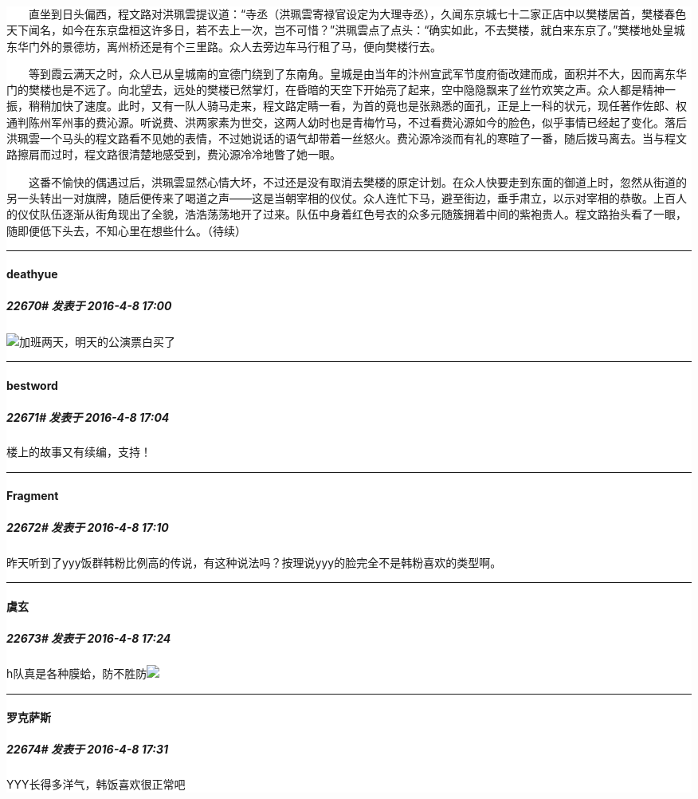 
　　直坐到日头偏西，程文路对洪珮雲提议道：“寺丞（洪珮雲寄禄官设定为大理寺丞），久闻东京城七十二家正店中以樊楼居首，樊楼春色天下闻名，如今在东京盘桓这许多日，若不去上一次，岂不可惜？”洪珮雲点了点头：“确实如此，不去樊楼，就白来东京了。”樊楼地处皇城东华门外的景德坊，离州桥还是有个三里路。众人去旁边车马行租了马，便向樊楼行去。


　　等到霞云满天之时，众人已从皇城南的宣德门绕到了东南角。皇城是由当年的汴州宣武军节度府衙改建而成，面积并不大，因而离东华门的樊楼也是不远了。向北望去，远处的樊楼已然掌灯，在昏暗的天空下开始亮了起来，空中隐隐飘来了丝竹欢笑之声。众人都是精神一振，稍稍加快了速度。此时，又有一队人骑马走来，程文路定睛一看，为首的竟也是张熟悉的面孔，正是上一科的状元，现任著作佐郎、权通判陈州军州事的费沁源。听说费、洪两家素为世交，这两人幼时也是青梅竹马，不过看费沁源如今的脸色，似乎事情已经起了变化。落后洪珮雲一个马头的程文路看不见她的表情，不过她说话的语气却带着一丝怒火。费沁源冷淡而有礼的寒暄了一番，随后拨马离去。当与程文路擦肩而过时，程文路很清楚地感受到，费沁源冷冷地瞥了她一眼。


　　这番不愉快的偶遇过后，洪珮雲显然心情大坏，不过还是没有取消去樊楼的原定计划。在众人快要走到东面的御道上时，忽然从街道的另一头转出一对旗牌，随后便传来了喝道之声——这是当朝宰相的仪仗。众人连忙下马，避至街边，垂手肃立，以示对宰相的恭敬。上百人的仪仗队伍逐渐从街角现出了全貌，浩浩荡荡地开了过来。队伍中身着红色号衣的众多元随簇拥着中间的紫袍贵人。程文路抬头看了一眼，随即便低下头去，不知心里在想些什么。（待续）


*****

####  deathyue  
##### 22670#       发表于 2016-4-8 17:00


<img src="https://static.saraba1st.com/image/smiley/nq/010.gif" referrerpolicy="no-referrer">加班两天，明天的公演票白买了


*****

####  bestword  
##### 22671#       发表于 2016-4-8 17:04


楼上的故事又有续编，支持！


*****

####  Fragment  
##### 22672#       发表于 2016-4-8 17:10


昨天听到了yyy饭群韩粉比例高的传说，有这种说法吗？按理说yyy的脸完全不是韩粉喜欢的类型啊。


*****

####  虞玄  
##### 22673#       发表于 2016-4-8 17:24


h队真是各种膜蛤，防不胜防<img src="https://static.saraba1st.com/image/smiley/face/26.gif" referrerpolicy="no-referrer">


*****

####  罗克萨斯  
##### 22674#       发表于 2016-4-8 17:31


YYY长得多洋气，韩饭喜欢很正常吧
